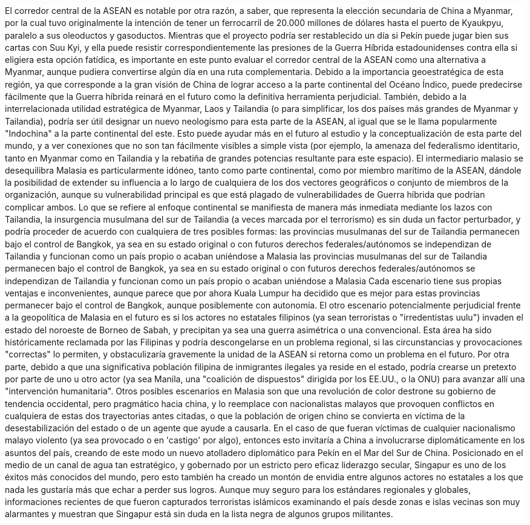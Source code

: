 El corredor central de la ASEAN es notable por otra razón, a saber, que representa la elección secundaria de China a Myanmar, por la cual tuvo originalmente la intención de tener un ferrocarril de 20.000 millones de dólares hasta el puerto de Kyaukpyu, paralelo a sus oleoductos y gasoductos.
Mientras que el proyecto podría ser restablecido un día si Pekín puede jugar bien sus cartas con Suu Kyi, y ella puede resistir correspondientemente las presiones de la Guerra Híbrida estadounidenses contra ella si eligiera esta opción fatídica, es importante en este punto evaluar el corredor central de la ASEAN como una alternativa a Myanmar, aunque pudiera convertirse algún día en una ruta complementaria.
Debido a la importancia geoestratégica de esta región, ya que corresponde a la gran visión de China de lograr acceso a la parte continental del Océano Índico, puede predecirse fácilmente que la Guerra híbrida reinará en el futuro como la definitiva herramienta perjudicial.
También, debido a la interrelacionada utilidad estratégica de Myanmar, Laos y Tailandia (o para simplificar, los dos países más grandes de Myanmar y Tailandia), podría ser útil designar un nuevo neologismo para esta parte de la ASEAN, al igual que se le llama popularmente "Indochina" a la parte continental del este.
Esto puede ayudar más en el futuro al estudio y la conceptualización de esta parte del mundo, y a ver conexiones que no son tan fácilmente visibles a simple vista (por ejemplo, la amenaza del federalismo identitario, tanto en Myanmar como en Tailandia y la rebatiña de grandes potencias resultante para este espacio).
El intermediario malasio se desequilibra
Malasia es particularmente idóneo, tanto como parte continental, como por miembro marítimo de la ASEAN, dándole la posibilidad de extender su influencia a lo largo de cualquiera de los dos vectores geográficos o conjunto de miembros de la organización, aunque su vulnerabilidad principal es que está plagado de vulnerabilidades de Guerra híbrida que podrían complicar ambos.
Lo que se refiere al enfoque continental se manifiesta de manera más inmediata mediante los lazos con Tailandia, la insurgencia musulmana del sur de Tailandia (a veces marcada por el terrorismo) es sin duda un factor perturbador, y podría proceder de acuerdo con cualquiera de tres posibles formas:
las provincias musulmanas del sur de Tailandia permanecen bajo el control de Bangkok, ya sea en su estado original o con futuros derechos federales/autónomos se independizan de Tailandia y funcionan como un país propio o acaban uniéndose a Malasia
las provincias musulmanas del sur de Tailandia permanecen bajo el control de Bangkok, ya sea en su estado original o con futuros derechos federales/autónomos
se independizan de Tailandia y funcionan como un país propio
o acaban uniéndose a Malasia
Cada escenario tiene sus propias ventajas e inconvenientes, aunque parece que por ahora Kuala Lumpur ha decidido que es mejor para estas provincias permanecer bajo el control de Bangkok, aunque posiblemente con autonomía.
El otro escenario potencialmente perjudicial frente a la geopolítica de Malasia en el futuro es si los actores no estatales filipinos (ya sean terroristas o "irredentistas uulu") invaden el estado del noroeste de Borneo de Sabah, y precipitan ya sea una guerra asimétrica o una convencional.
Esta área ha sido históricamente reclamada por las Filipinas y podría descongelarse en un problema regional, si las circunstancias y provocaciones "correctas" lo permiten, y obstaculizaría gravemente la unidad de la ASEAN si retorna como un problema en el futuro.
Por otra parte, debido a que una significativa población filipina de inmigrantes ilegales ya reside en el estado, podría crearse un pretexto por parte de uno u otro actor (ya sea Manila, una "coalición de dispuestos" dirigida por los EE.UU., o la ONU) para avanzar allí una "intervención humanitaria".
Otros posibles escenarios en Malasia son que una revolución de color destrone su gobierno de tendencia occidental, pero pragmático hacia china, y lo reemplace con nacionalistas malayos que provoquen conflictos en cualquiera de estas dos trayectorias antes citadas, o que la población de origen chino se convierta en víctima de la desestabilización del estado o de un agente que ayude a causarla.
En el caso de que fueran víctimas de cualquier nacionalismo malayo violento (ya sea provocado o en 'castigo' por algo), entonces esto invitaría a China a involucrarse diplomáticamente en los asuntos del país, creando de este modo un nuevo atolladero diplomático para Pekín en el Mar del Sur de China.
Posicionado en el medio de un canal de agua tan estratégico, y gobernado por un estricto pero eficaz liderazgo secular, Singapur es uno de los éxitos más conocidos del mundo, pero esto también ha creado un montón de envidia entre algunos actores no estatales a los que nada les gustaría más que echar a perder sus logros.
Aunque muy seguro para los estándares regionales y globales, informaciones recientes de que fueron capturados terroristas islámicos examinando el país desde zonas e islas vecinas son muy alarmantes y muestran que Singapur está sin duda en la lista negra de algunos grupos militantes.